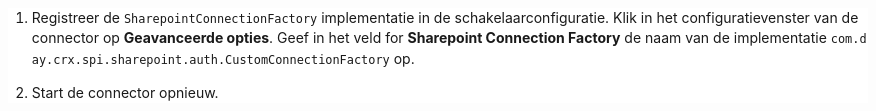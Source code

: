 1. Registreer de `SharepointConnectionFactory` implementatie in de schakelaarconfiguratie. Klik in het configuratievenster van de connector op **Geavanceerde opties**. Geef in het veld for **Sharepoint Connection Factory** de naam van de implementatie `com.day.crx.spi.sharepoint.auth.CustomConnectionFactory` op.

1. Start de connector opnieuw.

